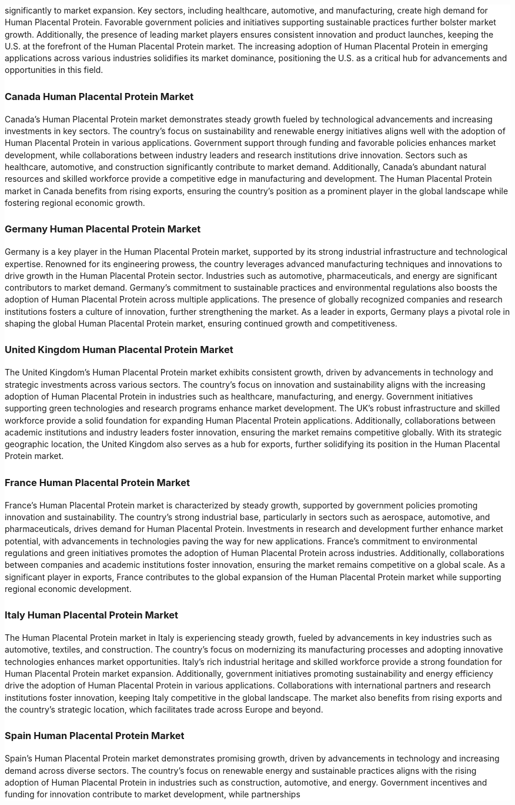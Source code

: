 significantly to market expansion. Key sectors, including healthcare, automotive, and manufacturing, create high demand for Human Placental Protein. Favorable government policies and initiatives supporting sustainable practices further bolster market growth. Additionally, the presence of leading market players ensures consistent innovation and product launches, keeping the U.S. at the forefront of the Human Placental Protein market. The increasing adoption of Human Placental Protein in emerging applications across various industries solidifies its market dominance, positioning the U.S. as a critical hub for advancements and opportunities in this field.</p><h3>Canada Human Placental Protein Market</h3><p>Canada&rsquo;s Human Placental Protein market demonstrates steady growth fueled by technological advancements and increasing investments in key sectors. The country&rsquo;s focus on sustainability and renewable energy initiatives aligns well with the adoption of Human Placental Protein in various applications. Government support through funding and favorable policies enhances market development, while collaborations between industry leaders and research institutions drive innovation. Sectors such as healthcare, automotive, and construction significantly contribute to market demand. Additionally, Canada&rsquo;s abundant natural resources and skilled workforce provide a competitive edge in manufacturing and development. The Human Placental Protein market in Canada benefits from rising exports, ensuring the country&rsquo;s position as a prominent player in the global landscape while fostering regional economic growth.</p><h3>Germany Human Placental Protein Market</h3><p>Germany is a key player in the Human Placental Protein market, supported by its strong industrial infrastructure and technological expertise. Renowned for its engineering prowess, the country leverages advanced manufacturing techniques and innovations to drive growth in the Human Placental Protein sector. Industries such as automotive, pharmaceuticals, and energy are significant contributors to market demand. Germany&rsquo;s commitment to sustainable practices and environmental regulations also boosts the adoption of Human Placental Protein across multiple applications. The presence of globally recognized companies and research institutions fosters a culture of innovation, further strengthening the market. As a leader in exports, Germany plays a pivotal role in shaping the global Human Placental Protein market, ensuring continued growth and competitiveness.</p><h3>United Kingdom Human Placental Protein Market</h3><p>The United Kingdom&rsquo;s Human Placental Protein market exhibits consistent growth, driven by advancements in technology and strategic investments across various sectors. The country&rsquo;s focus on innovation and sustainability aligns with the increasing adoption of Human Placental Protein in industries such as healthcare, manufacturing, and energy. Government initiatives supporting green technologies and research programs enhance market development. The UK&rsquo;s robust infrastructure and skilled workforce provide a solid foundation for expanding Human Placental Protein applications. Additionally, collaborations between academic institutions and industry leaders foster innovation, ensuring the market remains competitive globally. With its strategic geographic location, the United Kingdom also serves as a hub for exports, further solidifying its position in the Human Placental Protein market.</p><h3>France Human Placental Protein Market</h3><p>France&rsquo;s Human Placental Protein market is characterized by steady growth, supported by government policies promoting innovation and sustainability. The country&rsquo;s strong industrial base, particularly in sectors such as aerospace, automotive, and pharmaceuticals, drives demand for Human Placental Protein. Investments in research and development further enhance market potential, with advancements in technologies paving the way for new applications. France&rsquo;s commitment to environmental regulations and green initiatives promotes the adoption of Human Placental Protein across industries. Additionally, collaborations between companies and academic institutions foster innovation, ensuring the market remains competitive on a global scale. As a significant player in exports, France contributes to the global expansion of the Human Placental Protein market while supporting regional economic development.</p><h3>Italy Human Placental Protein Market</h3><p>The Human Placental Protein market in Italy is experiencing steady growth, fueled by advancements in key industries such as automotive, textiles, and construction. The country&rsquo;s focus on modernizing its manufacturing processes and adopting innovative technologies enhances market opportunities. Italy&rsquo;s rich industrial heritage and skilled workforce provide a strong foundation for Human Placental Protein market expansion. Additionally, government initiatives promoting sustainability and energy efficiency drive the adoption of Human Placental Protein in various applications. Collaborations with international partners and research institutions foster innovation, keeping Italy competitive in the global landscape. The market also benefits from rising exports and the country&rsquo;s strategic location, which facilitates trade across Europe and beyond.</p><h3>Spain Human Placental Protein Market</h3><p>Spain&rsquo;s Human Placental Protein market demonstrates promising growth, driven by advancements in technology and increasing demand across diverse sectors. The country&rsquo;s focus on renewable energy and sustainable practices aligns with the rising adoption of Human Placental Protein in industries such as construction, automotive, and energy. Government incentives and funding for innovation contribute to market development, while partnerships